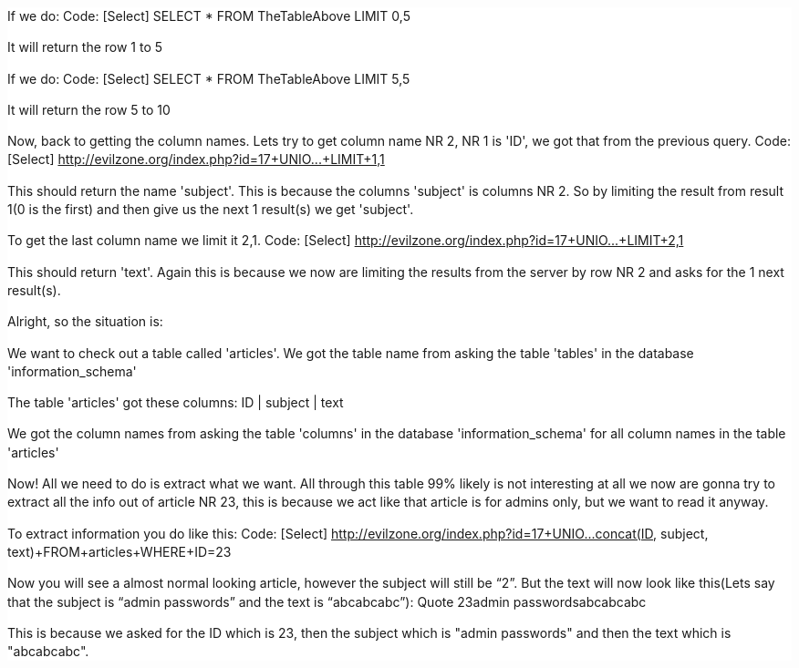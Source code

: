 
If we do:
Code: [Select]
SELECT * FROM TheTableAbove LIMIT 0,5

It will return the row 1 to 5

If we do:
Code: [Select]
SELECT * FROM TheTableAbove LIMIT 5,5

It will return the row 5 to 10


Now, back to getting the column names. Lets try to get column name NR 2, NR 1 is 'ID', we got that from the previous query.
Code: [Select]
http://evilzone.org/index.php?id=17+UNIO...+LIMIT+1,1

This should return the name 'subject'. This is because the columns 'subject' is columns NR 2. So by limiting the result from result 1(0 is the first) and then give us the next 1 result(s) we get 'subject'.

To get the last column name we limit it 2,1.
Code: [Select]
http://evilzone.org/index.php?id=17+UNIO...+LIMIT+2,1

This should return 'text'. Again this is because we now are limiting the results from the server by row NR 2 and asks for the 1 next result(s).



Alright, so the situation is:

We want to check out a table called 'articles'.
We got the table name from asking the table 'tables' in the database 'information_schema'

The table 'articles' got these columns:
ID | subject | text

We got the column names from asking the table 'columns' in the database 'information_schema' for all column names in the table 'articles'

Now! All we need to do is extract what we want. All through this table 99% likely is not interesting at all we now are gonna try to extract all the info out of article NR 23, this is because we act like that article is for admins only, but we want to read it anyway.

To extract information you do like this:
Code: [Select]
http://evilzone.org/index.php?id=17+UNIO...concat(ID, subject, text)+FROM+articles+WHERE+ID=23

Now you will see a almost normal looking article, however the subject will still be “2”. But the text will now look like this(Lets say that the subject is “admin passwords” and the text is “abcabcabc”): 
Quote
23admin passwordsabcabcabc

This is because we asked for the ID which is 23, then the subject which is "admin passwords" and then the text which is "abcabcabc".
